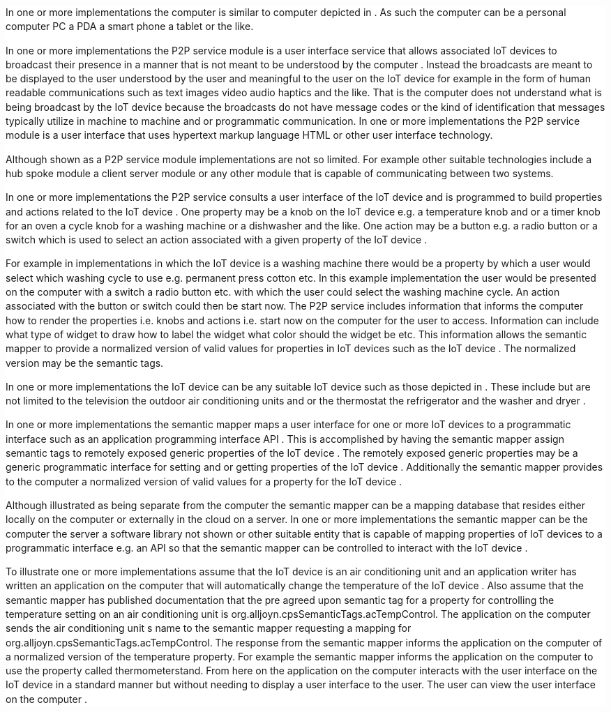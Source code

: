 In one or more implementations the computer is similar to computer depicted in . As such the computer can be a personal computer PC a PDA a smart phone a tablet or the like.

In one or more implementations the P2P service module is a user interface service that allows associated IoT devices to broadcast their presence in a manner that is not meant to be understood by the computer . Instead the broadcasts are meant to be displayed to the user understood by the user and meaningful to the user on the IoT device for example in the form of human readable communications such as text images video audio haptics and the like. That is the computer does not understand what is being broadcast by the IoT device because the broadcasts do not have message codes or the kind of identification that messages typically utilize in machine to machine and or programmatic communication. In one or more implementations the P2P service module is a user interface that uses hypertext markup language HTML or other user interface technology.

Although shown as a P2P service module implementations are not so limited. For example other suitable technologies include a hub spoke module a client server module or any other module that is capable of communicating between two systems.

In one or more implementations the P2P service consults a user interface of the IoT device and is programmed to build properties and actions related to the IoT device . One property may be a knob on the IoT device e.g. a temperature knob and or a timer knob for an oven a cycle knob for a washing machine or a dishwasher and the like. One action may be a button e.g. a radio button or a switch which is used to select an action associated with a given property of the IoT device .

For example in implementations in which the IoT device is a washing machine there would be a property by which a user would select which washing cycle to use e.g. permanent press cotton etc. In this example implementation the user would be presented on the computer with a switch a radio button etc. with which the user could select the washing machine cycle. An action associated with the button or switch could then be start now. The P2P service includes information that informs the computer how to render the properties i.e. knobs and actions i.e. start now on the computer for the user to access. Information can include what type of widget to draw how to label the widget what color should the widget be etc. This information allows the semantic mapper to provide a normalized version of valid values for properties in IoT devices such as the IoT device . The normalized version may be the semantic tags.

In one or more implementations the IoT device can be any suitable IoT device such as those depicted in . These include but are not limited to the television the outdoor air conditioning units and or the thermostat the refrigerator and the washer and dryer .

In one or more implementations the semantic mapper maps a user interface for one or more IoT devices to a programmatic interface such as an application programming interface API . This is accomplished by having the semantic mapper assign semantic tags to remotely exposed generic properties of the IoT device . The remotely exposed generic properties may be a generic programmatic interface for setting and or getting properties of the IoT device . Additionally the semantic mapper provides to the computer a normalized version of valid values for a property for the IoT device .

Although illustrated as being separate from the computer the semantic mapper can be a mapping database that resides either locally on the computer or externally in the cloud on a server. In one or more implementations the semantic mapper can be the computer the server a software library not shown or other suitable entity that is capable of mapping properties of IoT devices to a programmatic interface e.g. an API so that the semantic mapper can be controlled to interact with the IoT device .

To illustrate one or more implementations assume that the IoT device is an air conditioning unit and an application writer has written an application on the computer that will automatically change the temperature of the IoT device . Also assume that the semantic mapper has published documentation that the pre agreed upon semantic tag for a property for controlling the temperature setting on an air conditioning unit is org.alljoyn.cpsSemanticTags.acTempControl. The application on the computer sends the air conditioning unit s name to the semantic mapper requesting a mapping for org.alljoyn.cpsSemanticTags.acTempControl. The response from the semantic mapper informs the application on the computer of a normalized version of the temperature property. For example the semantic mapper informs the application on the computer to use the property called thermometerstand. From here on the application on the computer interacts with the user interface on the IoT device in a standard manner but without needing to display a user interface to the user. The user can view the user interface on the computer .
